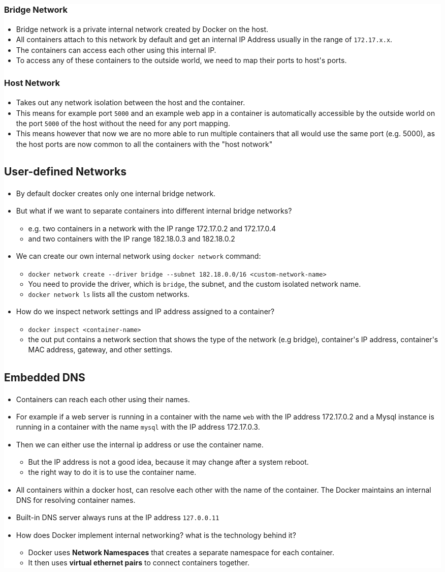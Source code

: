 ### Bridge Network

* Bridge network is a private internal network created by Docker on the host. 
* All containers attach to this network by default and get an internal IP Address usually in the range of `172.17.x.x`. 
* The containers can access each other using this internal IP. 
* To access any of these containers to the outside world, we need to map their ports to host's ports. 

### Host Network
* Takes out any network isolation between the host and the container. 
* This means for example port `5000` and an example web app in a container is automatically accessible by the outside world on the port `5000` of the host without the need for any port mapping. 
* This means however that now we are no more able to run multiple containers that all would use the same port (e.g. 5000), as the host ports are now common to all the containers with the "host notwork"
  
## User-defined Networks
* By default docker creates only one internal bridge network. 
* But what if we want to separate containers into different internal bridge networks? 
  * e.g. two containers in a network with the IP range 172.17.0.2 and 172.17.0.4
  * and two containers with the IP range 182.18.0.3 and 182.18.0.2

* We can create our own internal network using `docker network` command:
  * `docker network create --driver bridge --subnet 182.18.0.0/16 <custom-network-name>`
  * You need to provide the driver, which is `bridge`, the subnet, and the custom isolated network name. 
  * `docker network ls`       lists all the custom networks. 

* How do we inspect network settings and IP address assigned to a container? 
  * `docker inspect <container-name>`
  * the out put contains a network section that shows the type of the network (e.g bridge), container's IP address, container's MAC address, gateway, and other settings.

## Embedded DNS

* Containers can reach each other using their names. 
* For example if a web server is running in a container with the name `web` with the IP address 172.17.0.2 and a Mysql instance is running in a container with the name `mysql` with the IP address 172.17.0.3. 
* Then we can either use the internal ip address or use the container name. 
  * But the IP address is not a good idea, because it may change after a system reboot. 
  * the right way to do it is to use the container name. 

* All containers within a docker host, can resolve each other with the name of the container. The Docker maintains an internal DNS for resolving container names. 
* Built-in DNS server always runs at the IP address `127.0.0.11`

* How does Docker implement internal networking? what is the technology behind it? 
  * Docker uses **Network Namespaces** that creates a separate namespace for each container. 
  * It then uses **virtual ethernet pairs** to connect containers together. 
